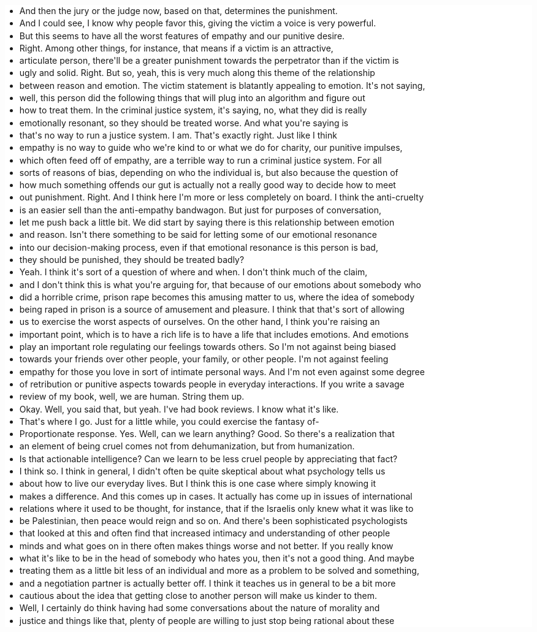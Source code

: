 *  And then the jury or the judge now, based on that, determines the punishment.
*  And I could see, I know why people favor this, giving the victim a voice is very powerful.
*  But this seems to have all the worst features of empathy and our punitive desire.
*  Right. Among other things, for instance, that means if a victim is an attractive,
*  articulate person, there'll be a greater punishment towards the perpetrator than if the victim is
*  ugly and solid. Right. But so, yeah, this is very much along this theme of the relationship
*  between reason and emotion. The victim statement is blatantly appealing to emotion. It's not saying,
*  well, this person did the following things that will plug into an algorithm and figure out
*  how to treat them. In the criminal justice system, it's saying, no, what they did is really
*  emotionally resonant, so they should be treated worse. And what you're saying is
*  that's no way to run a justice system. I am. That's exactly right. Just like I think
*  empathy is no way to guide who we're kind to or what we do for charity, our punitive impulses,
*  which often feed off of empathy, are a terrible way to run a criminal justice system. For all
*  sorts of reasons of bias, depending on who the individual is, but also because the question of
*  how much something offends our gut is actually not a really good way to decide how to meet
*  out punishment. Right. And I think here I'm more or less completely on board. I think the anti-cruelty
*  is an easier sell than the anti-empathy bandwagon. But just for purposes of conversation,
*  let me push back a little bit. We did start by saying there is this relationship between emotion
*  and reason. Isn't there something to be said for letting some of our emotional resonance
*  into our decision-making process, even if that emotional resonance is this person is bad,
*  they should be punished, they should be treated badly?
*  Yeah. I think it's sort of a question of where and when. I don't think much of the claim,
*  and I don't think this is what you're arguing for, that because of our emotions about somebody who
*  did a horrible crime, prison rape becomes this amusing matter to us, where the idea of somebody
*  being raped in prison is a source of amusement and pleasure. I think that that's sort of allowing
*  us to exercise the worst aspects of ourselves. On the other hand, I think you're raising an
*  important point, which is to have a rich life is to have a life that includes emotions. And emotions
*  play an important role regulating our feelings towards others. So I'm not against being biased
*  towards your friends over other people, your family, or other people. I'm not against feeling
*  empathy for those you love in sort of intimate personal ways. And I'm not even against some degree
*  of retribution or punitive aspects towards people in everyday interactions. If you write a savage
*  review of my book, well, we are human. String them up.
*  Okay. Well, you said that, but yeah. I've had book reviews. I know what it's like.
*  That's where I go. Just for a little while, you could exercise the fantasy of-
*  Proportionate response. Yes. Well, can we learn anything? Good. So there's a realization that
*  an element of being cruel comes not from dehumanization, but from humanization.
*  Is that actionable intelligence? Can we learn to be less cruel people by appreciating that fact?
*  I think so. I think in general, I didn't often be quite skeptical about what psychology tells us
*  about how to live our everyday lives. But I think this is one case where simply knowing it
*  makes a difference. And this comes up in cases. It actually has come up in issues of international
*  relations where it used to be thought, for instance, that if the Israelis only knew what it was like to
*  be Palestinian, then peace would reign and so on. And there's been sophisticated psychologists
*  that looked at this and often find that increased intimacy and understanding of other people
*  minds and what goes on in there often makes things worse and not better. If you really know
*  what it's like to be in the head of somebody who hates you, then it's not a good thing. And maybe
*  treating them as a little bit less of an individual and more as a problem to be solved and something,
*  and a negotiation partner is actually better off. I think it teaches us in general to be a bit more
*  cautious about the idea that getting close to another person will make us kinder to them.
*  Well, I certainly do think having had some conversations about the nature of morality and
*  justice and things like that, plenty of people are willing to just stop being rational about these
